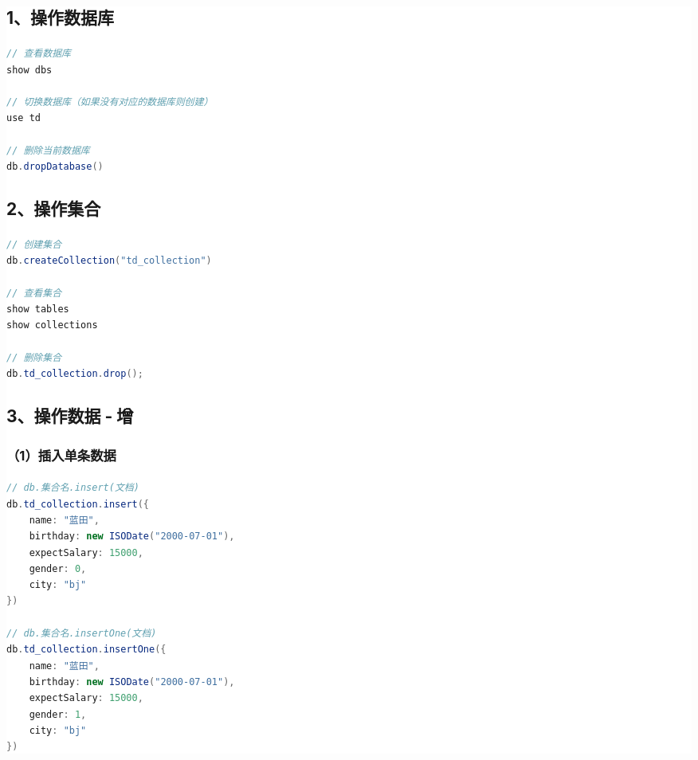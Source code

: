 


## 1、操作数据库

```java
// 查看数据库
show dbs

// 切换数据库（如果没有对应的数据库则创建）
use td

// 删除当前数据库
db.dropDatabase()
```



## 2、操作集合

```java
// 创建集合
db.createCollection("td_collection")

// 查看集合
show tables
show collections

// 删除集合
db.td_collection.drop();
```



## 3、操作数据 - 增

### （1）插入单条数据

```java
// db.集合名.insert(⽂档)
db.td_collection.insert({
    name: "蓝田",
    birthday: new ISODate("2000-07-01"),
    expectSalary: 15000,
    gender: 0,
    city: "bj"
})

// db.集合名.insertOne(⽂档)
db.td_collection.insertOne({
    name: "蓝田",
    birthday: new ISODate("2000-07-01"),
    expectSalary: 15000,
    gender: 1,
    city: "bj"
})
```
